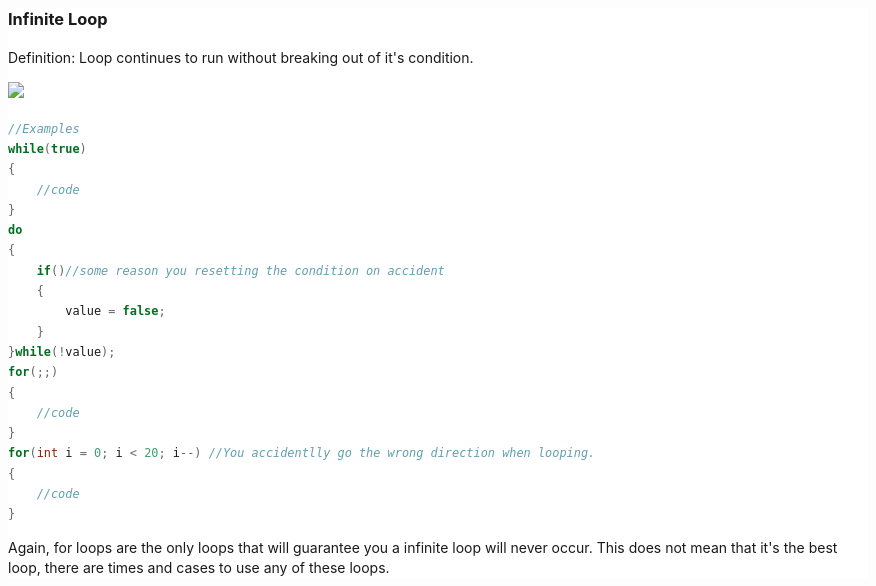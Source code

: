 ### Infinite Loop

Definition: Loop continues to run without breaking out of it's condition.

![](https://images7.memedroid.com/images/UPLOADED106/57191abb80b6b.jpeg)

```java
//Examples
while(true)
{
    //code
}
do
{
    if()//some reason you resetting the condition on accident
    {
    	value = false;
    }
}while(!value);
for(;;)
{
    //code
}
for(int i = 0; i < 20; i--) //You accidentlly go the wrong direction when looping.
{
    //code
}
```

Again, for loops are the only loops that will guarantee you a infinite loop will never occur. This does not mean that it's the best loop, there are times and cases to use any of these loops.